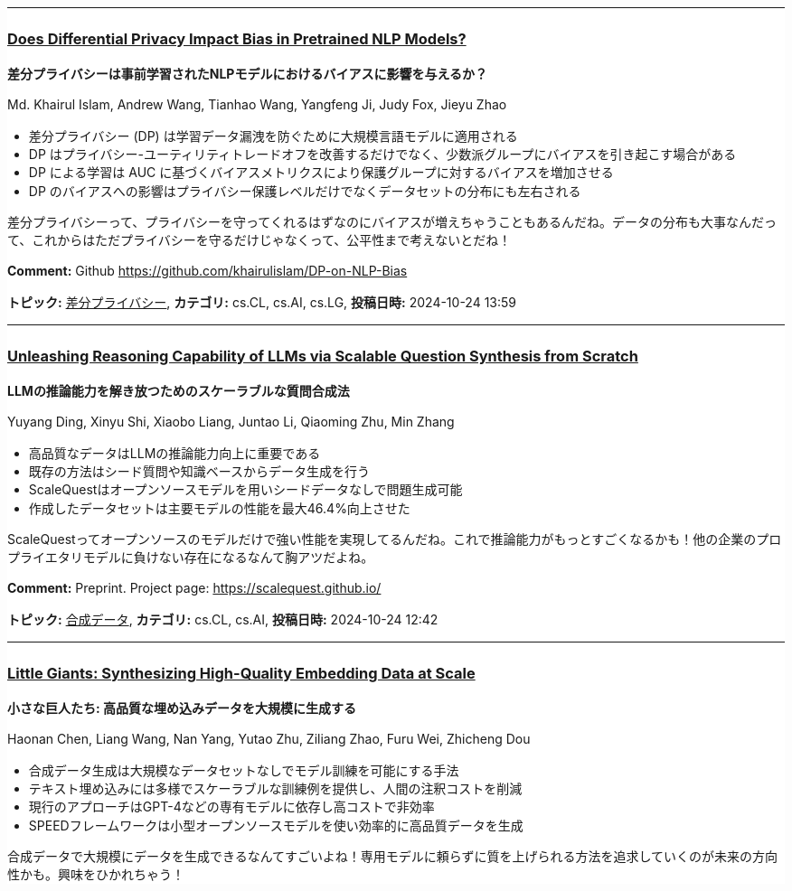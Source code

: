 - - -

### [Does Differential Privacy Impact Bias in Pretrained NLP Models?](http://arxiv.org/abs/2410.18749)

**差分プライバシーは事前学習されたNLPモデルにおけるバイアスに影響を与えるか？**

Md. Khairul Islam, Andrew Wang, Tianhao Wang, Yangfeng Ji, Judy Fox, Jieyu Zhao

- 差分プライバシー (DP) は学習データ漏洩を防ぐために大規模言語モデルに適用される
- DP はプライバシー-ユーティリティトレードオフを改善するだけでなく、少数派グループにバイアスを引き起こす場合がある
- DP による学習は AUC に基づくバイアスメトリクスにより保護グループに対するバイアスを増加させる
- DP のバイアスへの影響はプライバシー保護レベルだけでなくデータセットの分布にも左右される

差分プライバシーって、プライバシーを守ってくれるはずなのにバイアスが増えちゃうこともあるんだね。データの分布も大事なんだって、これからはただプライバシーを守るだけじゃなくって、公平性まで考えないとだね！

**Comment:** Github https://github.com/khairulislam/DP-on-NLP-Bias

**トピック:** [差分プライバシー](../../dp), **カテゴリ:** cs.CL, cs.AI, cs.LG, **投稿日時:** 2024-10-24 13:59


- - -

### [Unleashing Reasoning Capability of LLMs via Scalable Question Synthesis from Scratch](http://arxiv.org/abs/2410.18693)

**LLMの推論能力を解き放つためのスケーラブルな質問合成法**

Yuyang Ding, Xinyu Shi, Xiaobo Liang, Juntao Li, Qiaoming Zhu, Min Zhang

- 高品質なデータはLLMの推論能力向上に重要である
- 既存の方法はシード質問や知識ベースからデータ生成を行う
- ScaleQuestはオープンソースモデルを用いシードデータなしで問題生成可能
- 作成したデータセットは主要モデルの性能を最大46.4%向上させた

ScaleQuestってオープンソースのモデルだけで強い性能を実現してるんだね。これで推論能力がもっとすごくなるかも！他の企業のプロプライエタリモデルに負けない存在になるなんて胸アツだよね。

**Comment:** Preprint. Project page: https://scalequest.github.io/

**トピック:** [合成データ](../../sd), **カテゴリ:** cs.CL, cs.AI, **投稿日時:** 2024-10-24 12:42


- - -

### [Little Giants: Synthesizing High-Quality Embedding Data at Scale](http://arxiv.org/abs/2410.18634)

**小さな巨人たち: 高品質な埋め込みデータを大規模に生成する**

Haonan Chen, Liang Wang, Nan Yang, Yutao Zhu, Ziliang Zhao, Furu Wei, Zhicheng Dou

- 合成データ生成は大規模なデータセットなしでモデル訓練を可能にする手法
- テキスト埋め込みには多様でスケーラブルな訓練例を提供し、人間の注釈コストを削減
- 現行のアプローチはGPT-4などの専有モデルに依存し高コストで非効率
- SPEEDフレームワークは小型オープンソースモデルを使い効率的に高品質データを生成

合成データで大規模にデータを生成できるなんてすごいよね！専用モデルに頼らずに質を上げられる方法を追求していくのが未来の方向性かも。興味をひかれちゃう！

